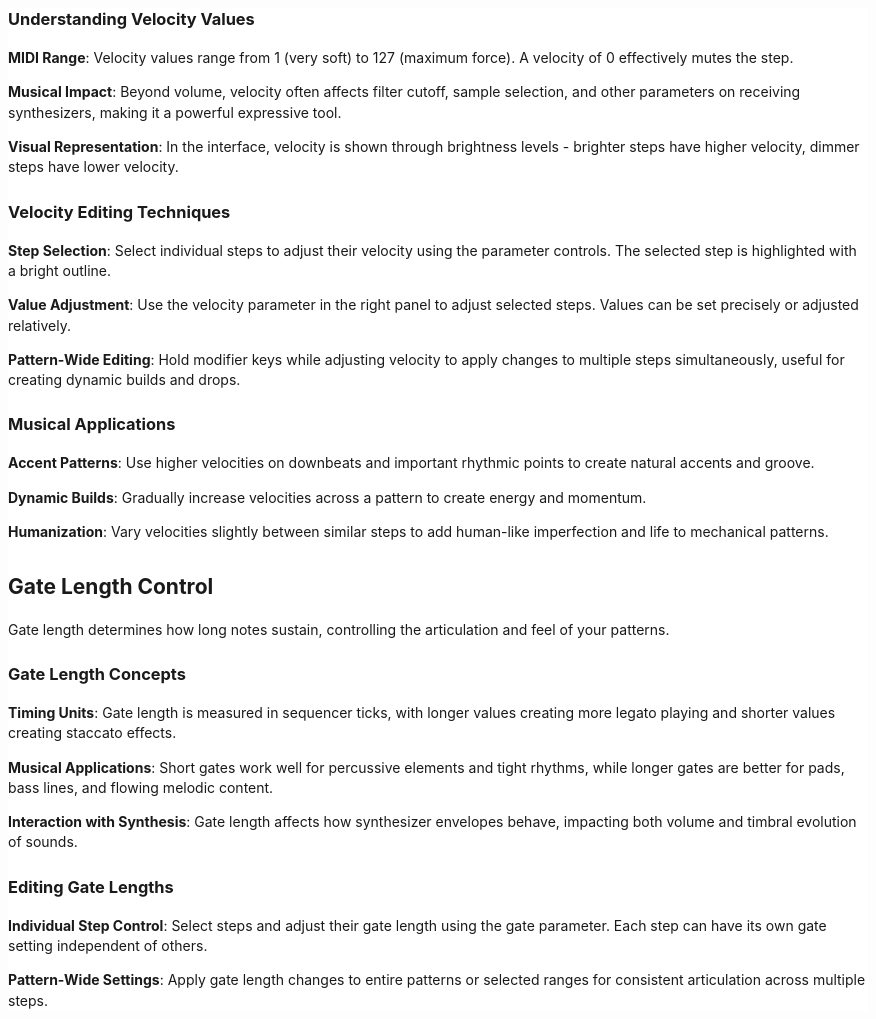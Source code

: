 ### Understanding Velocity Values

**MIDI Range**: Velocity values range from 1 (very soft) to 127 (maximum force). A velocity of 0 effectively mutes the step.

**Musical Impact**: Beyond volume, velocity often affects filter cutoff, sample selection, and other parameters on receiving synthesizers, making it a powerful expressive tool.

**Visual Representation**: In the interface, velocity is shown through brightness levels - brighter steps have higher velocity, dimmer steps have lower velocity.

### Velocity Editing Techniques

**Step Selection**: Select individual steps to adjust their velocity using the parameter controls. The selected step is highlighted with a bright outline.

**Value Adjustment**: Use the velocity parameter in the right panel to adjust selected steps. Values can be set precisely or adjusted relatively.

**Pattern-Wide Editing**: Hold modifier keys while adjusting velocity to apply changes to multiple steps simultaneously, useful for creating dynamic builds and drops.

### Musical Applications

**Accent Patterns**: Use higher velocities on downbeats and important rhythmic points to create natural accents and groove.

**Dynamic Builds**: Gradually increase velocities across a pattern to create energy and momentum.

**Humanization**: Vary velocities slightly between similar steps to add human-like imperfection and life to mechanical patterns.

## Gate Length Control

Gate length determines how long notes sustain, controlling the articulation and feel of your patterns.

### Gate Length Concepts

**Timing Units**: Gate length is measured in sequencer ticks, with longer values creating more legato playing and shorter values creating staccato effects.

**Musical Applications**: Short gates work well for percussive elements and tight rhythms, while longer gates are better for pads, bass lines, and flowing melodic content.

**Interaction with Synthesis**: Gate length affects how synthesizer envelopes behave, impacting both volume and timbral evolution of sounds.

### Editing Gate Lengths

**Individual Step Control**: Select steps and adjust their gate length using the gate parameter. Each step can have its own gate setting independent of others.

**Pattern-Wide Settings**: Apply gate length changes to entire patterns or selected ranges for consistent articulation across multiple steps.
